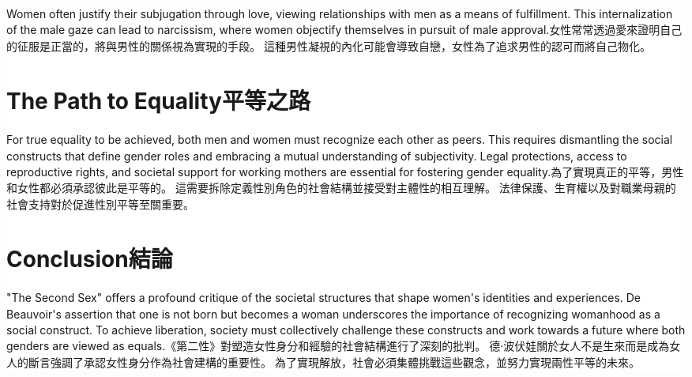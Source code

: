 Women often justify their subjugation through love, viewing relationships with men as a means of fulfillment. This internalization of the male gaze can lead to narcissism, where women objectify themselves in pursuit of male approval.女性常常透過愛來證明自己的征服是正當的，將與男性的關係視為實現的手段。 這種男性凝視的內化可能會導致自戀，女性為了追求男性的認可而將自己物化。

# The Path to Equality平等之路

For true equality to be achieved, both men and women must recognize each other as peers. This requires dismantling the social constructs that define gender roles and embracing a mutual understanding of subjectivity. Legal protections, access to reproductive rights, and societal support for working mothers are essential for fostering gender equality.為了實現真正的平等，男性和女性都必須承認彼此是平等的。 這需要拆除定義性別角色的社會結構並接受對主體性的相互理解。 法律保護、生育權以及對職業母親的社會支持對於促進性別平等至關重要。

# Conclusion結論

"The Second Sex" offers a profound critique of the societal structures that shape women's identities and experiences. De Beauvoir's assertion that one is not born but becomes a woman underscores the importance of recognizing womanhood as a social construct. To achieve liberation, society must collectively challenge these constructs and work towards a future where both genders are viewed as equals.《第二性》對塑造女性身分和經驗的社會結構進行了深刻的批判。 德·波伏娃關於女人不是生來而是成為女人的斷言強調了承認女性身分作為社會建構的重要性。 為了實現解放，社會必須集體挑戰這些觀念，並努力實現兩性平等的未來。